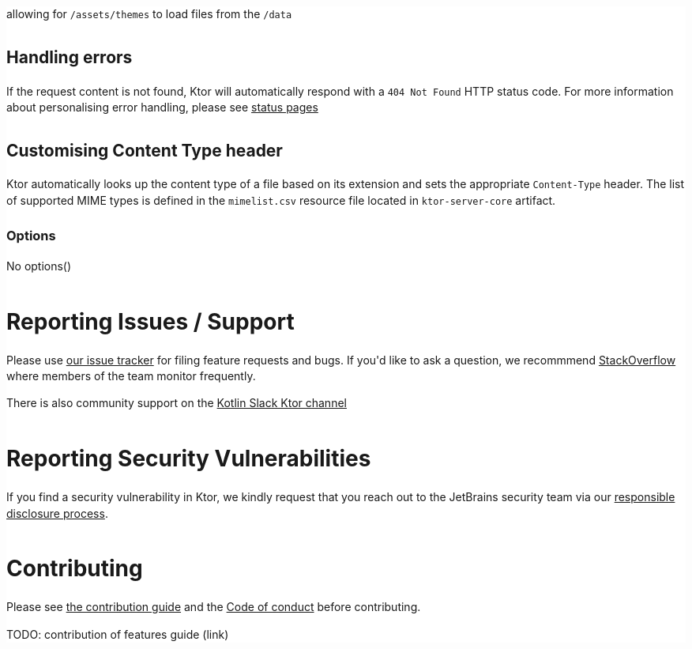 allowing for `/assets/themes` to load files from the `/data` 

## Handling errors

If the request content is not found, Ktor will automatically respond with a `404 Not Found` HTTP status code. For more information about 
personalising error handling, please see [status pages](status_pages.md)

## Customising Content Type header

Ktor automatically looks up the content type of a file based on its extension and sets the appropriate `Content-Type` header. The list of supported MIME types 
is defined in the `mimelist.csv` resource file located in `ktor-server-core` artifact. 

### Options

No options()

# Reporting Issues / Support

Please use [our issue tracker](https://youtrack.jetbrains.com/issues/KTOR) for filing feature requests and bugs. If you'd like to ask a question, we recommmend [StackOverflow](https://stackoverflow.com/questions/tagged/ktor) where members of the team monitor frequently.

There is also community support on the [Kotlin Slack Ktor channel](https://app.slack.com/client/T09229ZC6/C0A974TJ9)

# Reporting Security Vulnerabilities

If you find a security vulnerability in Ktor, we kindly request that you reach out to the JetBrains security team via our [responsible disclosure process](https://www.jetbrains.com/legal/terms/responsible-disclosure.html).

# Contributing

Please see [the contribution guide](CONTRIBUTING.md) and the [Code of conduct](CODE_OF_CONDUCT.md) before contributing.

TODO: contribution of features guide (link)